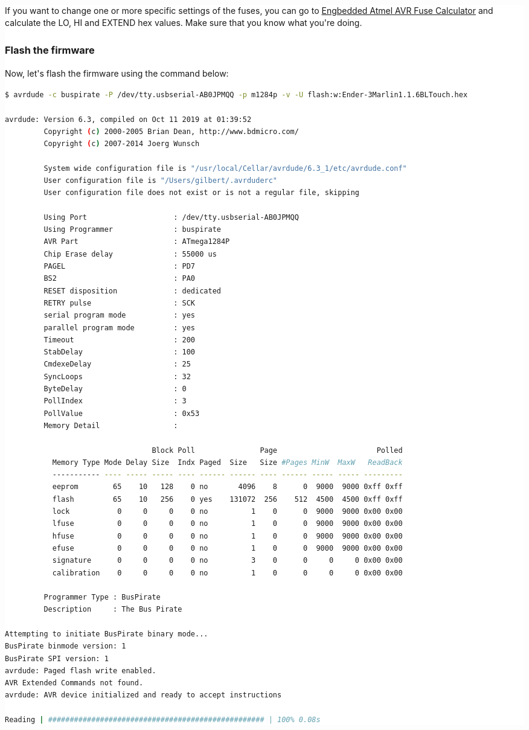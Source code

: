 If you want to change one or more specific settings of the fuses, you can go to [Engbedded Atmel AVR Fuse Calculator](https://www.engbedded.com/fusecalc/) and calculate the LO, HI and EXTEND hex values. Make sure that you know what you're doing. 



### Flash the firmware

Now, let's flash the firmware using the command below:

```bash
$ avrdude -c buspirate -P /dev/tty.usbserial-AB0JPMQQ -p m1284p -v -U flash:w:Ender-3Marlin1.1.6BLTouch.hex

avrdude: Version 6.3, compiled on Oct 11 2019 at 01:39:52
         Copyright (c) 2000-2005 Brian Dean, http://www.bdmicro.com/
         Copyright (c) 2007-2014 Joerg Wunsch

         System wide configuration file is "/usr/local/Cellar/avrdude/6.3_1/etc/avrdude.conf"
         User configuration file is "/Users/gilbert/.avrduderc"
         User configuration file does not exist or is not a regular file, skipping

         Using Port                    : /dev/tty.usbserial-AB0JPMQQ
         Using Programmer              : buspirate
         AVR Part                      : ATmega1284P
         Chip Erase delay              : 55000 us
         PAGEL                         : PD7
         BS2                           : PA0
         RESET disposition             : dedicated
         RETRY pulse                   : SCK
         serial program mode           : yes
         parallel program mode         : yes
         Timeout                       : 200
         StabDelay                     : 100
         CmdexeDelay                   : 25
         SyncLoops                     : 32
         ByteDelay                     : 0
         PollIndex                     : 3
         PollValue                     : 0x53
         Memory Detail                 :

                                  Block Poll               Page                       Polled
           Memory Type Mode Delay Size  Indx Paged  Size   Size #Pages MinW  MaxW   ReadBack
           ----------- ---- ----- ----- ---- ------ ------ ---- ------ ----- ----- ---------
           eeprom        65    10   128    0 no       4096    8      0  9000  9000 0xff 0xff
           flash         65    10   256    0 yes    131072  256    512  4500  4500 0xff 0xff
           lock           0     0     0    0 no          1    0      0  9000  9000 0x00 0x00
           lfuse          0     0     0    0 no          1    0      0  9000  9000 0x00 0x00
           hfuse          0     0     0    0 no          1    0      0  9000  9000 0x00 0x00
           efuse          0     0     0    0 no          1    0      0  9000  9000 0x00 0x00
           signature      0     0     0    0 no          3    0      0     0     0 0x00 0x00
           calibration    0     0     0    0 no          1    0      0     0     0 0x00 0x00

         Programmer Type : BusPirate
         Description     : The Bus Pirate

Attempting to initiate BusPirate binary mode...
BusPirate binmode version: 1
BusPirate SPI version: 1
avrdude: Paged flash write enabled.
AVR Extended Commands not found.
avrdude: AVR device initialized and ready to accept instructions

Reading | ################################################## | 100% 0.08s

```